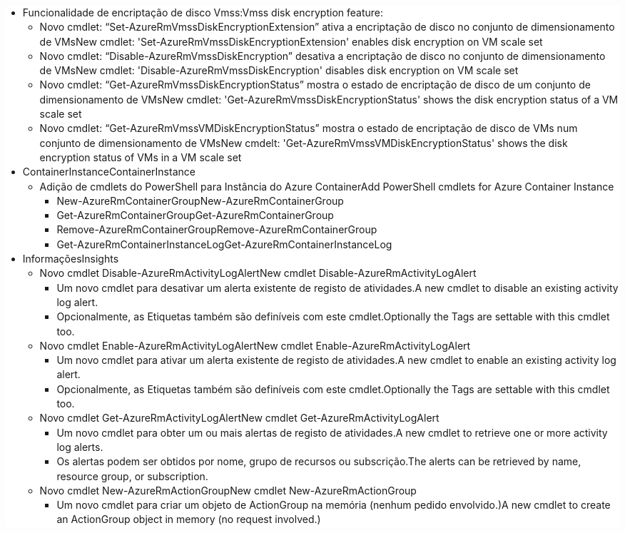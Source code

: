   * <span data-ttu-id="68287-135">Funcionalidade de encriptação de disco Vmss:</span><span class="sxs-lookup"><span data-stu-id="68287-135">Vmss disk encryption feature:</span></span>
    - <span data-ttu-id="68287-136">Novo cmdlet: “Set-AzureRmVmssDiskEncryptionExtension” ativa a encriptação de disco no conjunto de dimensionamento de VMs</span><span class="sxs-lookup"><span data-stu-id="68287-136">New cmdlet: 'Set-AzureRmVmssDiskEncryptionExtension' enables disk encryption on VM scale set</span></span>
    - <span data-ttu-id="68287-137">Novo cmdlet: “Disable-AzureRmVmssDiskEncryption” desativa a encriptação de disco no conjunto de dimensionamento de VMs</span><span class="sxs-lookup"><span data-stu-id="68287-137">New cmdlet: 'Disable-AzureRmVmssDiskEncryption' disables disk encryption on VM scale set</span></span>
    - <span data-ttu-id="68287-138">Novo cmdlet: “Get-AzureRmVmssDiskEncryptionStatus” mostra o estado de encriptação de disco de um conjunto de dimensionamento de VMs</span><span class="sxs-lookup"><span data-stu-id="68287-138">New cmdlet: 'Get-AzureRmVmssDiskEncryptionStatus' shows the disk encryption status of a VM scale set</span></span>
    - <span data-ttu-id="68287-139">Novo cmdlet: “Get-AzureRmVmssVMDiskEncryptionStatus” mostra o estado de encriptação de disco de VMs num conjunto de dimensionamento de VMs</span><span class="sxs-lookup"><span data-stu-id="68287-139">New cmdelt: 'Get-AzureRmVmssVMDiskEncryptionStatus' shows the disk encryption status of VMs in a VM scale set</span></span>
* <span data-ttu-id="68287-140">ContainerInstance</span><span class="sxs-lookup"><span data-stu-id="68287-140">ContainerInstance</span></span>
  * <span data-ttu-id="68287-141">Adição de cmdlets do PowerShell para Instância do Azure Container</span><span class="sxs-lookup"><span data-stu-id="68287-141">Add PowerShell cmdlets for Azure Container Instance</span></span>
    - <span data-ttu-id="68287-142">New-AzureRmContainerGroup</span><span class="sxs-lookup"><span data-stu-id="68287-142">New-AzureRmContainerGroup</span></span>
    - <span data-ttu-id="68287-143">Get-AzureRmContainerGroup</span><span class="sxs-lookup"><span data-stu-id="68287-143">Get-AzureRmContainerGroup</span></span>
    - <span data-ttu-id="68287-144">Remove-AzureRmContainerGroup</span><span class="sxs-lookup"><span data-stu-id="68287-144">Remove-AzureRmContainerGroup</span></span>
    - <span data-ttu-id="68287-145">Get-AzureRmContainerInstanceLog</span><span class="sxs-lookup"><span data-stu-id="68287-145">Get-AzureRmContainerInstanceLog</span></span>
* <span data-ttu-id="68287-146">Informações</span><span class="sxs-lookup"><span data-stu-id="68287-146">Insights</span></span>
  * <span data-ttu-id="68287-147">Novo cmdlet Disable-AzureRmActivityLogAlert</span><span class="sxs-lookup"><span data-stu-id="68287-147">New cmdlet Disable-AzureRmActivityLogAlert</span></span>
    - <span data-ttu-id="68287-148">Um novo cmdlet para desativar um alerta existente de registo de atividades.</span><span class="sxs-lookup"><span data-stu-id="68287-148">A new cmdlet to disable an existing activity log alert.</span></span>
    - <span data-ttu-id="68287-149">Opcionalmente, as Etiquetas também são definíveis com este cmdlet.</span><span class="sxs-lookup"><span data-stu-id="68287-149">Optionally the Tags are settable with this cmdlet too.</span></span>
  * <span data-ttu-id="68287-150">Novo cmdlet Enable-AzureRmActivityLogAlert</span><span class="sxs-lookup"><span data-stu-id="68287-150">New cmdlet Enable-AzureRmActivityLogAlert</span></span>
    - <span data-ttu-id="68287-151">Um novo cmdlet para ativar um alerta existente de registo de atividades.</span><span class="sxs-lookup"><span data-stu-id="68287-151">A new cmdlet to enable an existing activity log alert.</span></span>
    - <span data-ttu-id="68287-152">Opcionalmente, as Etiquetas também são definíveis com este cmdlet.</span><span class="sxs-lookup"><span data-stu-id="68287-152">Optionally the Tags are settable with this cmdlet too.</span></span>
  * <span data-ttu-id="68287-153">Novo cmdlet Get-AzureRmActivityLogAlert</span><span class="sxs-lookup"><span data-stu-id="68287-153">New cmdlet Get-AzureRmActivityLogAlert</span></span>
    - <span data-ttu-id="68287-154">Um novo cmdlet para obter um ou mais alertas de registo de atividades.</span><span class="sxs-lookup"><span data-stu-id="68287-154">A new cmdlet to retrieve one or more activity log alerts.</span></span>
    - <span data-ttu-id="68287-155">Os alertas podem ser obtidos por nome, grupo de recursos ou subscrição.</span><span class="sxs-lookup"><span data-stu-id="68287-155">The alerts can be retrieved by name, resource group, or subscription.</span></span>
  * <span data-ttu-id="68287-156">Novo cmdlet New-AzureRmActionGroup</span><span class="sxs-lookup"><span data-stu-id="68287-156">New cmdlet New-AzureRmActionGroup</span></span>
    - <span data-ttu-id="68287-157">Um novo cmdlet para criar um objeto de ActionGroup na memória (nenhum pedido envolvido.)</span><span class="sxs-lookup"><span data-stu-id="68287-157">A new cmdlet to create an ActionGroup object in memory (no request involved.)</span></span>